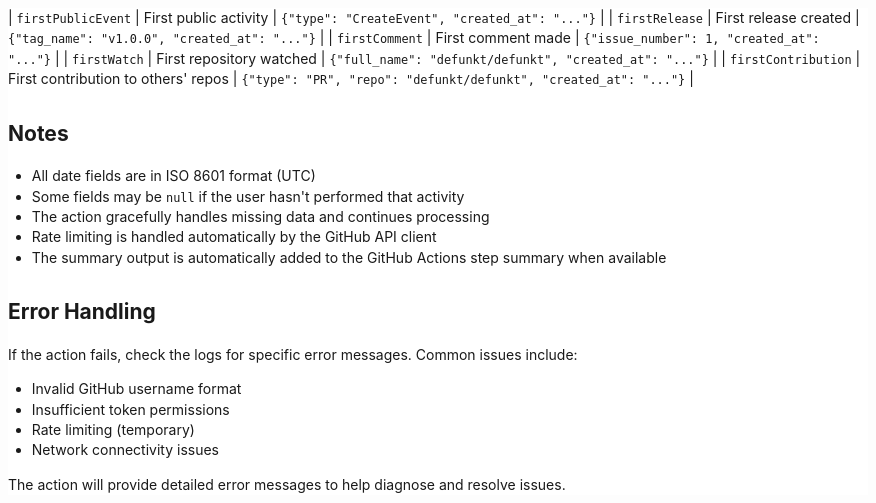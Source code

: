 | `firstPublicEvent` | First public activity | `{"type": "CreateEvent", "created_at": "..."}` |
| `firstRelease` | First release created | `{"tag_name": "v1.0.0", "created_at": "..."}` |
| `firstComment` | First comment made | `{"issue_number": 1, "created_at": "..."}` |
| `firstWatch` | First repository watched | `{"full_name": "defunkt/defunkt", "created_at": "..."}` |
| `firstContribution` | First contribution to others' repos | `{"type": "PR", "repo": "defunkt/defunkt", "created_at": "..."}` |

## Notes

- All date fields are in ISO 8601 format (UTC)
- Some fields may be `null` if the user hasn't performed that activity
- The action gracefully handles missing data and continues processing
- Rate limiting is handled automatically by the GitHub API client
- The summary output is automatically added to the GitHub Actions step summary when available

## Error Handling

If the action fails, check the logs for specific error messages. Common issues include:

- Invalid GitHub username format
- Insufficient token permissions
- Rate limiting (temporary)
- Network connectivity issues

The action will provide detailed error messages to help diagnose and resolve issues.

